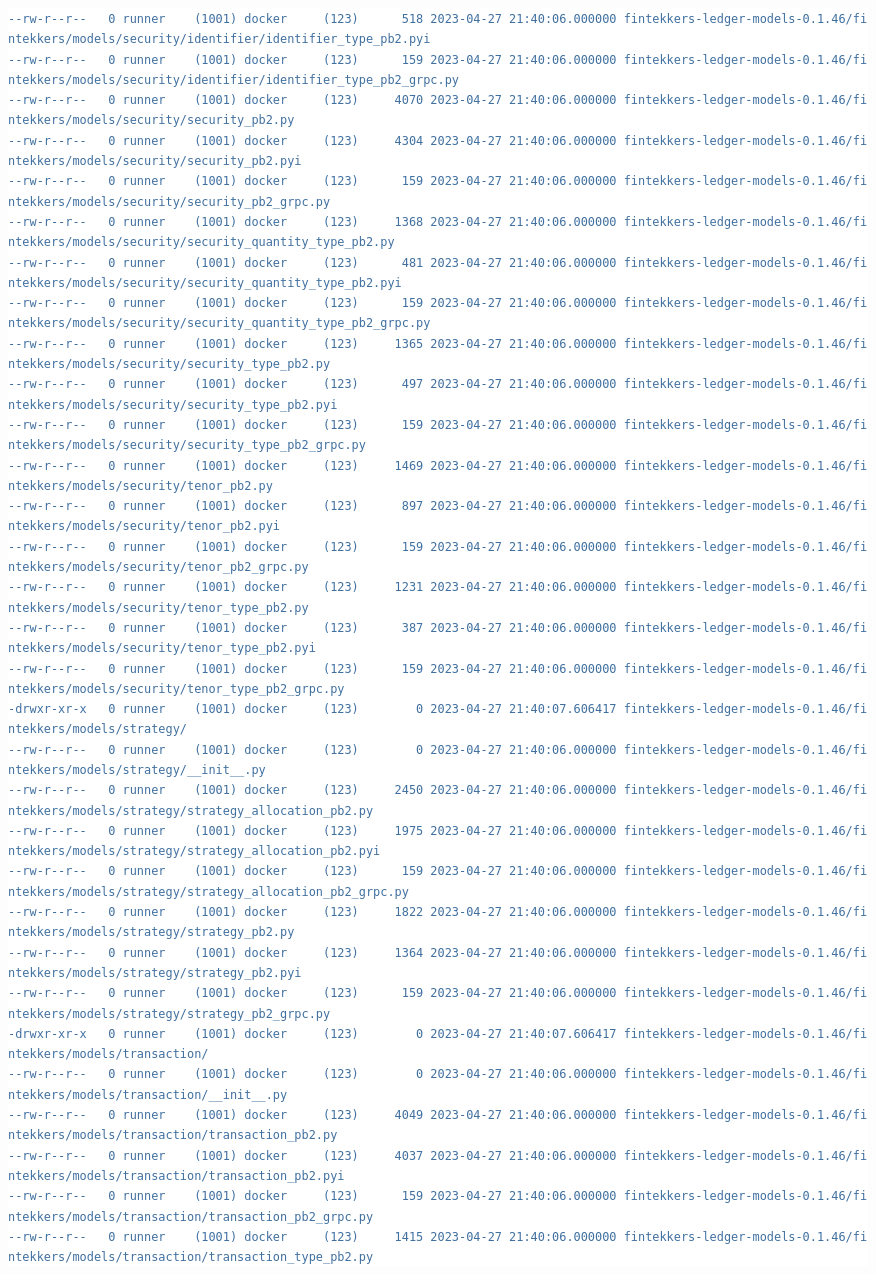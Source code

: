 ```diff
--rw-r--r--   0 runner    (1001) docker     (123)      518 2023-04-27 21:40:06.000000 fintekkers-ledger-models-0.1.46/fintekkers/models/security/identifier/identifier_type_pb2.pyi
--rw-r--r--   0 runner    (1001) docker     (123)      159 2023-04-27 21:40:06.000000 fintekkers-ledger-models-0.1.46/fintekkers/models/security/identifier/identifier_type_pb2_grpc.py
--rw-r--r--   0 runner    (1001) docker     (123)     4070 2023-04-27 21:40:06.000000 fintekkers-ledger-models-0.1.46/fintekkers/models/security/security_pb2.py
--rw-r--r--   0 runner    (1001) docker     (123)     4304 2023-04-27 21:40:06.000000 fintekkers-ledger-models-0.1.46/fintekkers/models/security/security_pb2.pyi
--rw-r--r--   0 runner    (1001) docker     (123)      159 2023-04-27 21:40:06.000000 fintekkers-ledger-models-0.1.46/fintekkers/models/security/security_pb2_grpc.py
--rw-r--r--   0 runner    (1001) docker     (123)     1368 2023-04-27 21:40:06.000000 fintekkers-ledger-models-0.1.46/fintekkers/models/security/security_quantity_type_pb2.py
--rw-r--r--   0 runner    (1001) docker     (123)      481 2023-04-27 21:40:06.000000 fintekkers-ledger-models-0.1.46/fintekkers/models/security/security_quantity_type_pb2.pyi
--rw-r--r--   0 runner    (1001) docker     (123)      159 2023-04-27 21:40:06.000000 fintekkers-ledger-models-0.1.46/fintekkers/models/security/security_quantity_type_pb2_grpc.py
--rw-r--r--   0 runner    (1001) docker     (123)     1365 2023-04-27 21:40:06.000000 fintekkers-ledger-models-0.1.46/fintekkers/models/security/security_type_pb2.py
--rw-r--r--   0 runner    (1001) docker     (123)      497 2023-04-27 21:40:06.000000 fintekkers-ledger-models-0.1.46/fintekkers/models/security/security_type_pb2.pyi
--rw-r--r--   0 runner    (1001) docker     (123)      159 2023-04-27 21:40:06.000000 fintekkers-ledger-models-0.1.46/fintekkers/models/security/security_type_pb2_grpc.py
--rw-r--r--   0 runner    (1001) docker     (123)     1469 2023-04-27 21:40:06.000000 fintekkers-ledger-models-0.1.46/fintekkers/models/security/tenor_pb2.py
--rw-r--r--   0 runner    (1001) docker     (123)      897 2023-04-27 21:40:06.000000 fintekkers-ledger-models-0.1.46/fintekkers/models/security/tenor_pb2.pyi
--rw-r--r--   0 runner    (1001) docker     (123)      159 2023-04-27 21:40:06.000000 fintekkers-ledger-models-0.1.46/fintekkers/models/security/tenor_pb2_grpc.py
--rw-r--r--   0 runner    (1001) docker     (123)     1231 2023-04-27 21:40:06.000000 fintekkers-ledger-models-0.1.46/fintekkers/models/security/tenor_type_pb2.py
--rw-r--r--   0 runner    (1001) docker     (123)      387 2023-04-27 21:40:06.000000 fintekkers-ledger-models-0.1.46/fintekkers/models/security/tenor_type_pb2.pyi
--rw-r--r--   0 runner    (1001) docker     (123)      159 2023-04-27 21:40:06.000000 fintekkers-ledger-models-0.1.46/fintekkers/models/security/tenor_type_pb2_grpc.py
-drwxr-xr-x   0 runner    (1001) docker     (123)        0 2023-04-27 21:40:07.606417 fintekkers-ledger-models-0.1.46/fintekkers/models/strategy/
--rw-r--r--   0 runner    (1001) docker     (123)        0 2023-04-27 21:40:06.000000 fintekkers-ledger-models-0.1.46/fintekkers/models/strategy/__init__.py
--rw-r--r--   0 runner    (1001) docker     (123)     2450 2023-04-27 21:40:06.000000 fintekkers-ledger-models-0.1.46/fintekkers/models/strategy/strategy_allocation_pb2.py
--rw-r--r--   0 runner    (1001) docker     (123)     1975 2023-04-27 21:40:06.000000 fintekkers-ledger-models-0.1.46/fintekkers/models/strategy/strategy_allocation_pb2.pyi
--rw-r--r--   0 runner    (1001) docker     (123)      159 2023-04-27 21:40:06.000000 fintekkers-ledger-models-0.1.46/fintekkers/models/strategy/strategy_allocation_pb2_grpc.py
--rw-r--r--   0 runner    (1001) docker     (123)     1822 2023-04-27 21:40:06.000000 fintekkers-ledger-models-0.1.46/fintekkers/models/strategy/strategy_pb2.py
--rw-r--r--   0 runner    (1001) docker     (123)     1364 2023-04-27 21:40:06.000000 fintekkers-ledger-models-0.1.46/fintekkers/models/strategy/strategy_pb2.pyi
--rw-r--r--   0 runner    (1001) docker     (123)      159 2023-04-27 21:40:06.000000 fintekkers-ledger-models-0.1.46/fintekkers/models/strategy/strategy_pb2_grpc.py
-drwxr-xr-x   0 runner    (1001) docker     (123)        0 2023-04-27 21:40:07.606417 fintekkers-ledger-models-0.1.46/fintekkers/models/transaction/
--rw-r--r--   0 runner    (1001) docker     (123)        0 2023-04-27 21:40:06.000000 fintekkers-ledger-models-0.1.46/fintekkers/models/transaction/__init__.py
--rw-r--r--   0 runner    (1001) docker     (123)     4049 2023-04-27 21:40:06.000000 fintekkers-ledger-models-0.1.46/fintekkers/models/transaction/transaction_pb2.py
--rw-r--r--   0 runner    (1001) docker     (123)     4037 2023-04-27 21:40:06.000000 fintekkers-ledger-models-0.1.46/fintekkers/models/transaction/transaction_pb2.pyi
--rw-r--r--   0 runner    (1001) docker     (123)      159 2023-04-27 21:40:06.000000 fintekkers-ledger-models-0.1.46/fintekkers/models/transaction/transaction_pb2_grpc.py
--rw-r--r--   0 runner    (1001) docker     (123)     1415 2023-04-27 21:40:06.000000 fintekkers-ledger-models-0.1.46/fintekkers/models/transaction/transaction_type_pb2.py
```